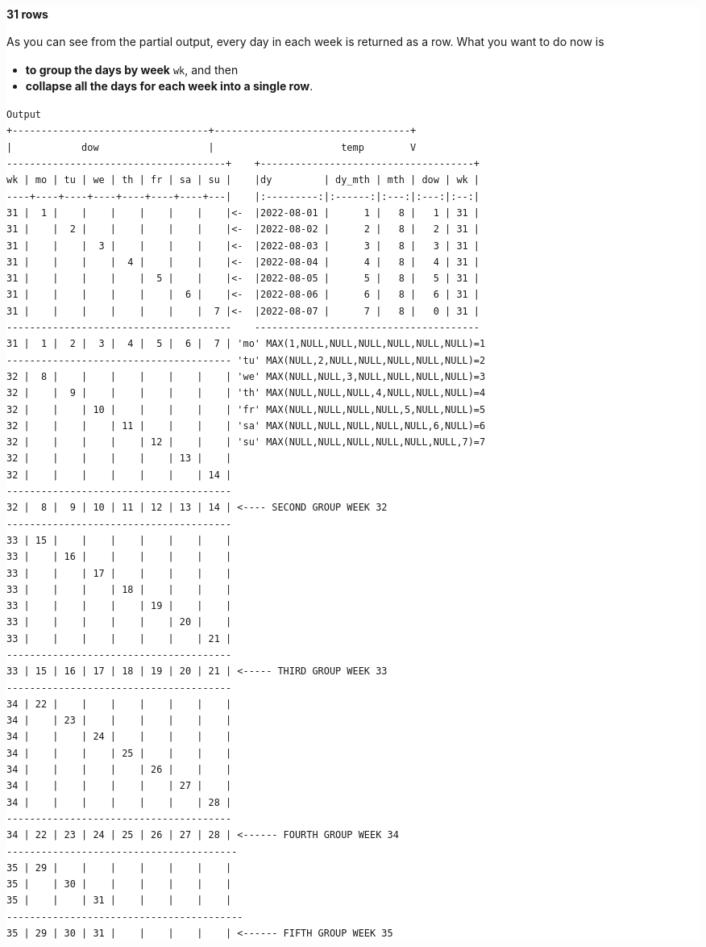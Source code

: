 
**31 rows**

As you can see from the partial output, every day in each week is returned as a row. What you want to do now is
- **to group the days by week** `wk`, and then
- **collapse all the days for each week into a single row**.

```console
Output
+----------------------------------+----------------------------------+            
|            dow                   |                      temp        V
--------------------------------------+    +-------------------------------------+
wk | mo | tu | we | th | fr | sa | su |    |dy         | dy_mth | mth | dow | wk |
----+----+----+----+----+----+----+---|    |:---------:|:------:|:---:|:---:|:--:|
31 |  1 |    |    |    |    |    |    |<-  |2022-08-01 |      1 |   8 |   1 | 31 |
31 |    |  2 |    |    |    |    |    |<-  |2022-08-02 |      2 |   8 |   2 | 31 |
31 |    |    |  3 |    |    |    |    |<-  |2022-08-03 |      3 |   8 |   3 | 31 |
31 |    |    |    |  4 |    |    |    |<-  |2022-08-04 |      4 |   8 |   4 | 31 |
31 |    |    |    |    |  5 |    |    |<-  |2022-08-05 |      5 |   8 |   5 | 31 |
31 |    |    |    |    |    |  6 |    |<-  |2022-08-06 |      6 |   8 |   6 | 31 |
31 |    |    |    |    |    |    |  7 |<-  |2022-08-07 |      7 |   8 |   0 | 31 |
---------------------------------------    ---------------------------------------
31 |  1 |  2 |  3 |  4 |  5 |  6 |  7 | 'mo' MAX(1,NULL,NULL,NULL,NULL,NULL,NULL)=1
--------------------------------------- 'tu' MAX(NULL,2,NULL,NULL,NULL,NULL,NULL)=2
32 |  8 |    |    |    |    |    |    | 'we' MAX(NULL,NULL,3,NULL,NULL,NULL,NULL)=3
32 |    |  9 |    |    |    |    |    | 'th' MAX(NULL,NULL,NULL,4,NULL,NULL,NULL)=4
32 |    |    | 10 |    |    |    |    | 'fr' MAX(NULL,NULL,NULL,NULL,5,NULL,NULL)=5
32 |    |    |    | 11 |    |    |    | 'sa' MAX(NULL,NULL,NULL,NULL,NULL,6,NULL)=6
32 |    |    |    |    | 12 |    |    | 'su' MAX(NULL,NULL,NULL,NULL,NULL,NULL,7)=7
32 |    |    |    |    |    | 13 |    |
32 |    |    |    |    |    |    | 14 |
---------------------------------------
32 |  8 |  9 | 10 | 11 | 12 | 13 | 14 | <---- SECOND GROUP WEEK 32
---------------------------------------
33 | 15 |    |    |    |    |    |    |
33 |    | 16 |    |    |    |    |    |
33 |    |    | 17 |    |    |    |    |
33 |    |    |    | 18 |    |    |    |
33 |    |    |    |    | 19 |    |    |
33 |    |    |    |    |    | 20 |    |
33 |    |    |    |    |    |    | 21 |
---------------------------------------
33 | 15 | 16 | 17 | 18 | 19 | 20 | 21 | <----- THIRD GROUP WEEK 33
---------------------------------------
34 | 22 |    |    |    |    |    |    |
34 |    | 23 |    |    |    |    |    |
34 |    |    | 24 |    |    |    |    |
34 |    |    |    | 25 |    |    |    |
34 |    |    |    |    | 26 |    |    |
34 |    |    |    |    |    | 27 |    |
34 |    |    |    |    |    |    | 28 |
---------------------------------------
34 | 22 | 23 | 24 | 25 | 26 | 27 | 28 | <------ FOURTH GROUP WEEK 34
----------------------------------------
35 | 29 |    |    |    |    |    |    |
35 |    | 30 |    |    |    |    |    |
35 |    |    | 31 |    |    |    |    |
-----------------------------------------
35 | 29 | 30 | 31 |    |    |    |    | <------ FIFTH GROUP WEEK 35
```
